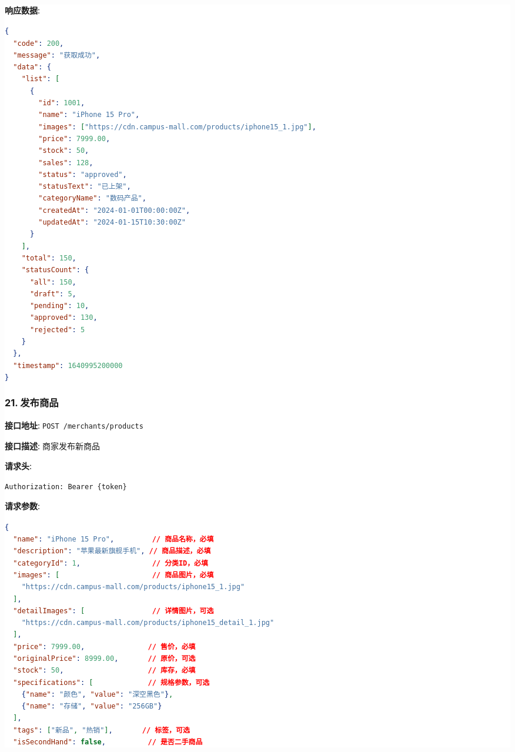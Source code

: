 **响应数据**:
```json
{
  "code": 200,
  "message": "获取成功",
  "data": {
    "list": [
      {
        "id": 1001,
        "name": "iPhone 15 Pro",
        "images": ["https://cdn.campus-mall.com/products/iphone15_1.jpg"],
        "price": 7999.00,
        "stock": 50,
        "sales": 128,
        "status": "approved",
        "statusText": "已上架",
        "categoryName": "数码产品",
        "createdAt": "2024-01-01T00:00:00Z",
        "updatedAt": "2024-01-15T10:30:00Z"
      }
    ],
    "total": 150,
    "statusCount": {
      "all": 150,
      "draft": 5,
      "pending": 10,
      "approved": 130,
      "rejected": 5
    }
  },
  "timestamp": 1640995200000
}
```

### 21. 发布商品

**接口地址**: `POST /merchants/products`

**接口描述**: 商家发布新商品

**请求头**:
```
Authorization: Bearer {token}
```

**请求参数**:
```json
{
  "name": "iPhone 15 Pro",         // 商品名称，必填
  "description": "苹果最新旗舰手机", // 商品描述，必填
  "categoryId": 1,                 // 分类ID，必填
  "images": [                      // 商品图片，必填
    "https://cdn.campus-mall.com/products/iphone15_1.jpg"
  ],
  "detailImages": [                // 详情图片，可选
    "https://cdn.campus-mall.com/products/iphone15_detail_1.jpg"
  ],
  "price": 7999.00,               // 售价，必填
  "originalPrice": 8999.00,       // 原价，可选
  "stock": 50,                    // 库存，必填
  "specifications": [             // 规格参数，可选
    {"name": "颜色", "value": "深空黑色"},
    {"name": "存储", "value": "256GB"}
  ],
  "tags": ["新品", "热销"],       // 标签，可选
  "isSecondHand": false,          // 是否二手商品
```